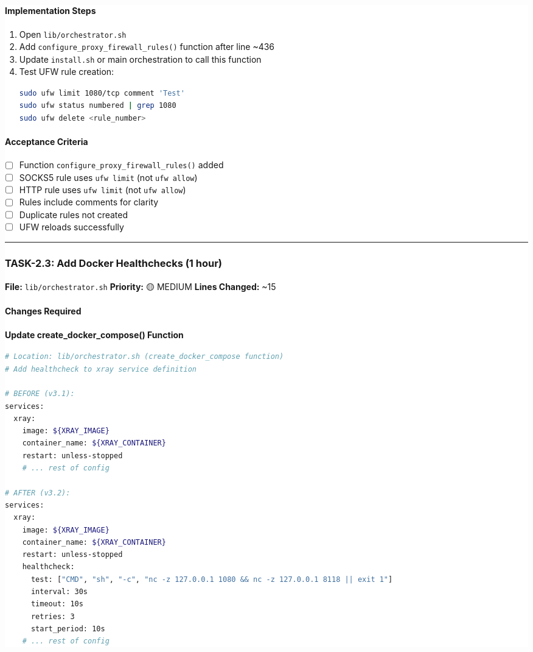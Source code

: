 #### Implementation Steps

1. Open `lib/orchestrator.sh`
2. Add `configure_proxy_firewall_rules()` function after line ~436
3. Update `install.sh` or main orchestration to call this function
4. Test UFW rule creation:
   ```bash
   sudo ufw limit 1080/tcp comment 'Test'
   sudo ufw status numbered | grep 1080
   sudo ufw delete <rule_number>
   ```

#### Acceptance Criteria

- [ ] Function `configure_proxy_firewall_rules()` added
- [ ] SOCKS5 rule uses `ufw limit` (not `ufw allow`)
- [ ] HTTP rule uses `ufw limit` (not `ufw allow`)
- [ ] Rules include comments for clarity
- [ ] Duplicate rules not created
- [ ] UFW reloads successfully

---

### TASK-2.3: Add Docker Healthchecks (1 hour)

**File:** `lib/orchestrator.sh`
**Priority:** 🟡 MEDIUM
**Lines Changed:** ~15

#### Changes Required

**Update create_docker_compose() Function**

```bash
# Location: lib/orchestrator.sh (create_docker_compose function)
# Add healthcheck to xray service definition

# BEFORE (v3.1):
services:
  xray:
    image: ${XRAY_IMAGE}
    container_name: ${XRAY_CONTAINER}
    restart: unless-stopped
    # ... rest of config

# AFTER (v3.2):
services:
  xray:
    image: ${XRAY_IMAGE}
    container_name: ${XRAY_CONTAINER}
    restart: unless-stopped
    healthcheck:
      test: ["CMD", "sh", "-c", "nc -z 127.0.0.1 1080 && nc -z 127.0.0.1 8118 || exit 1"]
      interval: 30s
      timeout: 10s
      retries: 3
      start_period: 10s
    # ... rest of config
```
